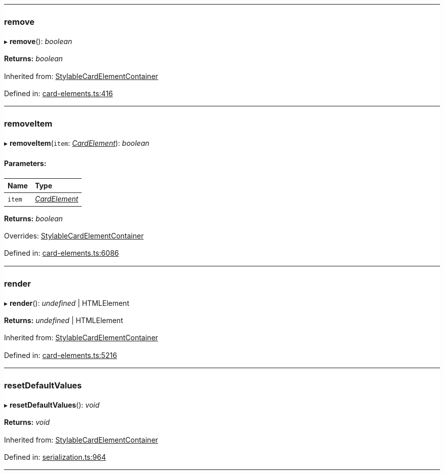 ___

### remove

▸ **remove**(): *boolean*

**Returns:** *boolean*

Inherited from: [StylableCardElementContainer](card_elements.stylablecardelementcontainer.md)

Defined in: [card-elements.ts:416](https://github.com/microsoft/AdaptiveCards/blob/0938a1f10/source/nodejs/adaptivecards/src/card-elements.ts#L416)

___

### removeItem

▸ **removeItem**(`item`: [*CardElement*](card_elements.cardelement.md)): *boolean*

#### Parameters:

Name | Type |
:------ | :------ |
`item` | [*CardElement*](card_elements.cardelement.md) |

**Returns:** *boolean*

Overrides: [StylableCardElementContainer](card_elements.stylablecardelementcontainer.md)

Defined in: [card-elements.ts:6086](https://github.com/microsoft/AdaptiveCards/blob/0938a1f10/source/nodejs/adaptivecards/src/card-elements.ts#L6086)

___

### render

▸ **render**(): *undefined* \| HTMLElement

**Returns:** *undefined* \| HTMLElement

Inherited from: [StylableCardElementContainer](card_elements.stylablecardelementcontainer.md)

Defined in: [card-elements.ts:5216](https://github.com/microsoft/AdaptiveCards/blob/0938a1f10/source/nodejs/adaptivecards/src/card-elements.ts#L5216)

___

### resetDefaultValues

▸ **resetDefaultValues**(): *void*

**Returns:** *void*

Inherited from: [StylableCardElementContainer](card_elements.stylablecardelementcontainer.md)

Defined in: [serialization.ts:964](https://github.com/microsoft/AdaptiveCards/blob/0938a1f10/source/nodejs/adaptivecards/src/serialization.ts#L964)

___
